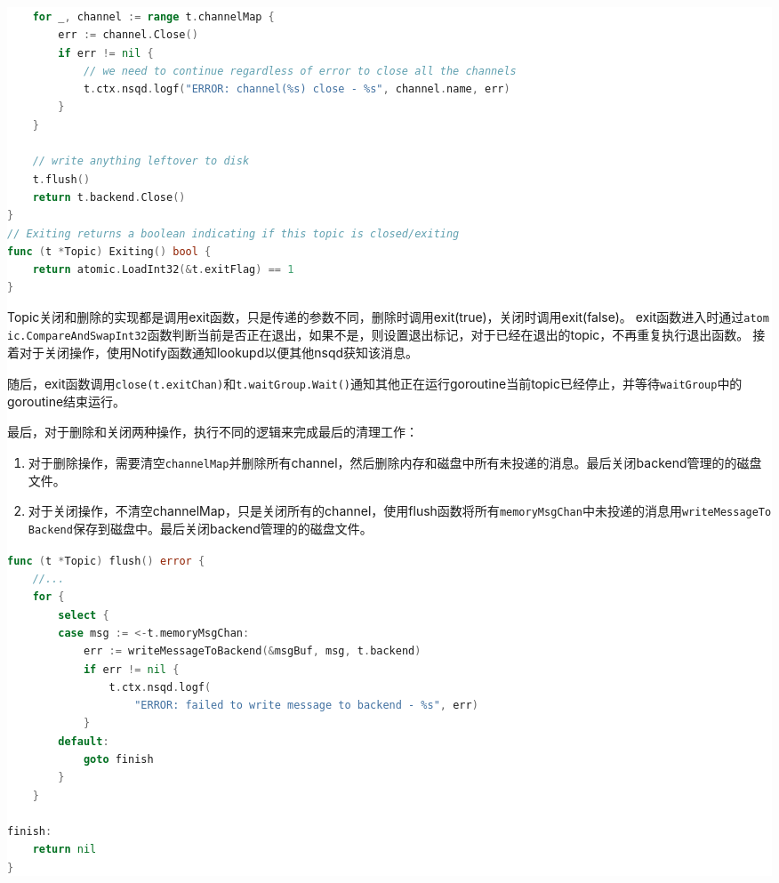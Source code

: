```go
    for _, channel := range t.channelMap {
        err := channel.Close()
        if err != nil {
            // we need to continue regardless of error to close all the channels
            t.ctx.nsqd.logf("ERROR: channel(%s) close - %s", channel.name, err)
        }
    }

    // write anything leftover to disk
    t.flush()
    return t.backend.Close()
}
// Exiting returns a boolean indicating if this topic is closed/exiting
func (t *Topic) Exiting() bool {
    return atomic.LoadInt32(&t.exitFlag) == 1
}
```

Topic关闭和删除的实现都是调用exit函数，只是传递的参数不同，删除时调用exit(true)，关闭时调用exit(false)。 exit函数进入时通过`atomic.CompareAndSwapInt32`函数判断当前是否正在退出，如果不是，则设置退出标记，对于已经在退出的topic，不再重复执行退出函数。 接着对于关闭操作，使用Notify函数通知lookupd以便其他nsqd获知该消息。

随后，exit函数调用`close(t.exitChan)`和`t.waitGroup.Wait()`通知其他正在运行goroutine当前topic已经停止，并等待`waitGroup`中的goroutine结束运行。

最后，对于删除和关闭两种操作，执行不同的逻辑来完成最后的清理工作：

1.  对于删除操作，需要清空`channelMap`并删除所有channel，然后删除内存和磁盘中所有未投递的消息。最后关闭backend管理的的磁盘文件。
    
2.  对于关闭操作，不清空channelMap，只是关闭所有的channel，使用flush函数将所有`memoryMsgChan`中未投递的消息用`writeMessageToBackend`保存到磁盘中。最后关闭backend管理的的磁盘文件。
    

```go
func (t *Topic) flush() error {
    //...
    for {
        select {
        case msg := <-t.memoryMsgChan:
            err := writeMessageToBackend(&msgBuf, msg, t.backend)
            if err != nil {
                t.ctx.nsqd.logf(
                    "ERROR: failed to write message to backend - %s", err)
            }
        default:
            goto finish
        }
    }
    
finish:
    return nil
}
```
